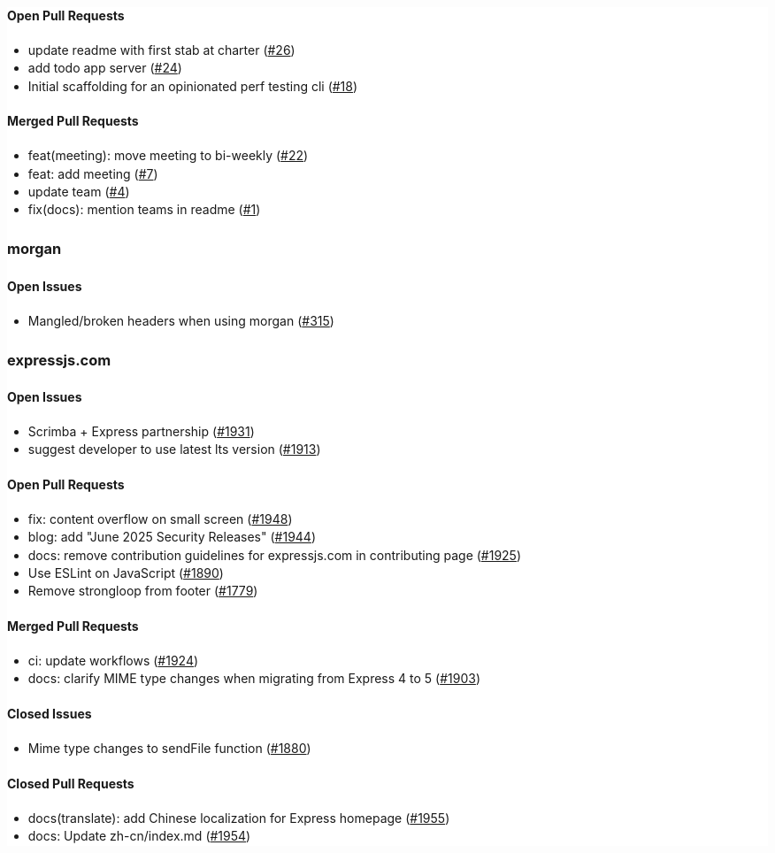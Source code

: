 #### Open Pull Requests

- update readme with first stab at charter ([#26](https://github.com/expressjs/perf-wg/pull/26))
- add todo app server ([#24](https://github.com/expressjs/perf-wg/pull/24))
- Initial scaffolding for an opinionated perf testing cli ([#18](https://github.com/expressjs/perf-wg/pull/18))

#### Merged Pull Requests

- feat(meeting): move meeting to bi-weekly ([#22](https://github.com/expressjs/perf-wg/pull/22))
- feat: add meeting ([#7](https://github.com/expressjs/perf-wg/pull/7))
- update team ([#4](https://github.com/expressjs/perf-wg/pull/4))
- fix(docs): mention teams in readme ([#1](https://github.com/expressjs/perf-wg/pull/1))

### morgan

#### Open Issues

- Mangled/broken headers when using morgan ([#315](https://github.com/expressjs/morgan/issues/315))

### expressjs.com

#### Open Issues

- Scrimba + Express partnership ([#1931](https://github.com/expressjs/expressjs.com/issues/1931))
- suggest developer to use latest lts version ([#1913](https://github.com/expressjs/expressjs.com/issues/1913))

#### Open Pull Requests

- fix: content overflow on small screen  ([#1948](https://github.com/expressjs/expressjs.com/pull/1948))
- blog: add "June 2025 Security Releases" ([#1944](https://github.com/expressjs/expressjs.com/pull/1944))
- docs: remove contribution guidelines for expressjs.com in contributing page ([#1925](https://github.com/expressjs/expressjs.com/pull/1925))
- Use ESLint on JavaScript ([#1890](https://github.com/expressjs/expressjs.com/pull/1890))
- Remove strongloop from footer ([#1779](https://github.com/expressjs/expressjs.com/pull/1779))

#### Merged Pull Requests

- ci: update workflows ([#1924](https://github.com/expressjs/expressjs.com/pull/1924))
- docs: clarify MIME type changes when migrating from Express 4 to 5 ([#1903](https://github.com/expressjs/expressjs.com/pull/1903))

#### Closed Issues

- Mime type changes to sendFile function ([#1880](https://github.com/expressjs/expressjs.com/issues/1880))

#### Closed Pull Requests

- docs(translate): add Chinese localization for Express homepage ([#1955](https://github.com/expressjs/expressjs.com/pull/1955))
- docs: Update zh-cn/index.md ([#1954](https://github.com/expressjs/expressjs.com/pull/1954))
